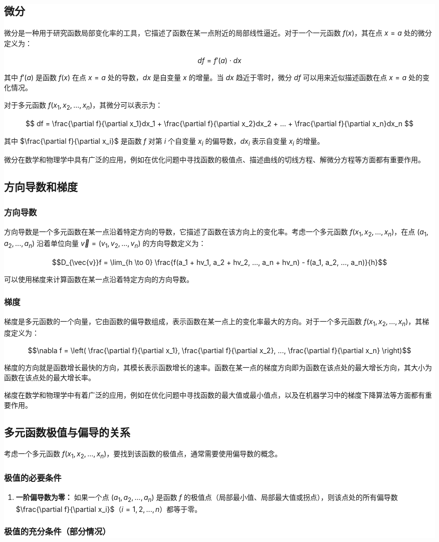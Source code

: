 
## 微分

微分是一种用于研究函数局部变化率的工具，它描述了函数在某一点附近的局部线性逼近。对于一个一元函数 $f(x)$，其在点 $x=a$ 处的微分定义为：

$$
df = f'(a) \cdot dx
$$

其中 $f'(a)$ 是函数 $f(x)$ 在点 $x=a$ 处的导数，$dx$ 是自变量 $x$ 的增量。当 $dx$ 趋近于零时，微分 $df$ 可以用来近似描述函数在点 $x=a$ 处的变化情况。

对于多元函数 $f(x_1, x_2, ..., x_n)$，其微分可以表示为：

$$
df = \frac{\partial f}{\partial x_1}dx_1 + \frac{\partial f}{\partial x_2}dx_2 + ... + \frac{\partial f}{\partial x_n}dx_n
$$

其中 $\frac{\partial f}{\partial x_i}$ 是函数 $f$ 对第 $i$ 个自变量 $x_i$ 的偏导数，$dx_i$ 表示自变量 $x_i$ 的增量。

微分在数学和物理学中具有广泛的应用，例如在优化问题中寻找函数的极值点、描述曲线的切线方程、解微分方程等方面都有重要作用。

## 方向导数和梯度

### 方向导数

方向导数是一个多元函数在某一点沿着特定方向的导数，它描述了函数在该方向上的变化率。考虑一个多元函数 $f(x_1, x_2, ..., x_n)$，在点 $(a_1, a_2, ..., a_n)$ 沿着单位向量 $\vec{v} = (v_1, v_2, ..., v_n)$ 的方向导数定义为：

$$D_{\vec{v}}f = \lim_{h \to 0} \frac{f(a_1 + hv_1, a_2 + hv_2, ..., a_n + hv_n) - f(a_1, a_2, ..., a_n)}{h}$$

可以使用梯度来计算函数在某一点沿着特定方向的方向导数。

### 梯度

梯度是多元函数的一个向量，它由函数的偏导数组成，表示函数在某一点上的变化率最大的方向。对于一个多元函数 $f(x_1, x_2, ..., x_n)$，其梯度定义为：

$$\nabla f = \left( \frac{\partial f}{\partial x_1}, \frac{\partial f}{\partial x_2}, ..., \frac{\partial f}{\partial x_n} \right)$$

梯度的方向就是函数增长最快的方向，其模长表示函数增长的速率。函数在某一点的梯度方向即为函数在该点处的最大增长方向，其大小为函数在该点处的最大增长率。

梯度在数学和物理学中有着广泛的应用，例如在优化问题中寻找函数的最大值或最小值点，以及在机器学习中的梯度下降算法等方面都有重要作用。

## 多元函数极值与偏导的关系

考虑一个多元函数 $f(x_1, x_2, ..., x_n)$，要找到该函数的极值点，通常需要使用偏导数的概念。

### 极值的必要条件

1. **一阶偏导数为零：** 如果一个点 $(a_1, a_2, ..., a_n)$ 是函数 $f$ 的极值点（局部最小值、局部最大值或拐点），则该点处的所有偏导数 $\frac{\partial f}{\partial x_i}$（$i=1,2,...,n$）都等于零。

### 极值的充分条件（部分情况）

